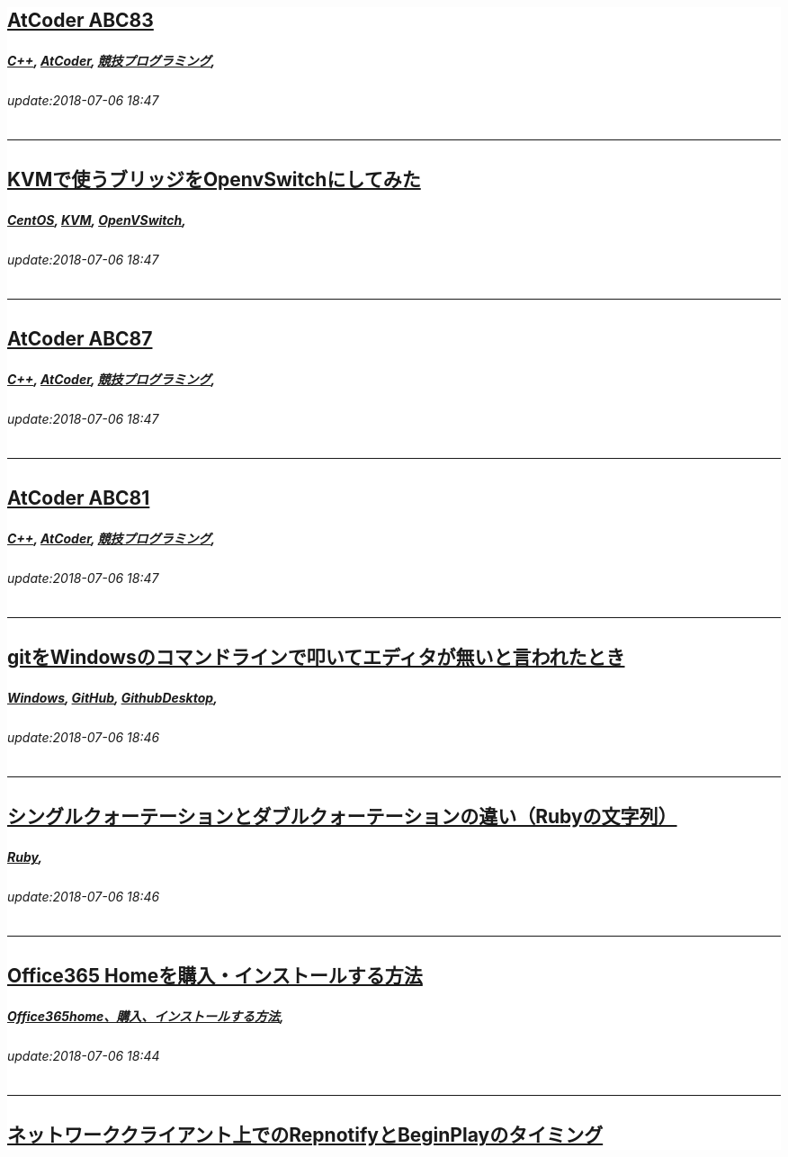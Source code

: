 ## [AtCoder ABC83](https://qiita.com/prtoku/items/2df74219b2dcc27a0063)
##### [C++](https://qiita.com/tags/C++), [AtCoder](https://qiita.com/tags/AtCoder), [競技プログラミング](https://qiita.com/tags/競技プログラミング), 
###### update:2018-07-06 18:47
---
## [KVMで使うブリッジをOpenvSwitchにしてみた](https://qiita.com/wslife/items/02d3e2c5a6ba6b42455f)
##### [CentOS](https://qiita.com/tags/CentOS), [KVM](https://qiita.com/tags/KVM), [OpenVSwitch](https://qiita.com/tags/OpenVSwitch), 
###### update:2018-07-06 18:47
---
## [AtCoder ABC87](https://qiita.com/prtoku/items/63c3b4ac110cc01e06a5)
##### [C++](https://qiita.com/tags/C++), [AtCoder](https://qiita.com/tags/AtCoder), [競技プログラミング](https://qiita.com/tags/競技プログラミング), 
###### update:2018-07-06 18:47
---
## [AtCoder ABC81](https://qiita.com/prtoku/items/840ce44d299faeb2fd7c)
##### [C++](https://qiita.com/tags/C++), [AtCoder](https://qiita.com/tags/AtCoder), [競技プログラミング](https://qiita.com/tags/競技プログラミング), 
###### update:2018-07-06 18:47
---
## [gitをWindowsのコマンドラインで叩いてエディタが無いと言われたとき](https://qiita.com/t_mitarai/items/a240f7c44b3986b01fec)
##### [Windows](https://qiita.com/tags/Windows), [GitHub](https://qiita.com/tags/GitHub), [GithubDesktop](https://qiita.com/tags/GithubDesktop), 
###### update:2018-07-06 18:46
---
## [シングルクォーテーションとダブルクォーテーションの違い（Rubyの文字列）](https://qiita.com/ryosuketter/items/ddad508cb0124e4fe378)
##### [Ruby](https://qiita.com/tags/Ruby), 
###### update:2018-07-06 18:46
---
## [Office365 Homeを購入・インストールする方法](https://qiita.com/jiya990/items/3c0eba5bbdb033c2a545)
##### [Office365home、購入、インストールする方法](https://qiita.com/tags/Office365home、購入、インストールする方法), 
###### update:2018-07-06 18:44
---
## [ネットワーククライアント上でのRepnotifyとBeginPlayのタイミング](https://qiita.com/suzuki_takashi/items/28b634bbe5c4cdb013e5)
